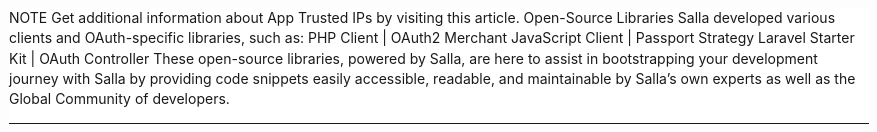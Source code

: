 
NOTE
Get additional information about App Trusted IPs by visiting this article.
Open-Source Libraries
Salla developed various clients and OAuth-specific libraries, such as:
PHP Client | OAuth2 Merchant
JavaScript Client | Passport Strategy
Laravel Starter Kit | OAuth Controller
These open-source libraries, powered by Salla, are here to assist in bootstrapping your development journey with Salla by providing code snippets easily accessible, readable, and maintainable by Salla’s own experts as well as the Global Community of developers.

---
